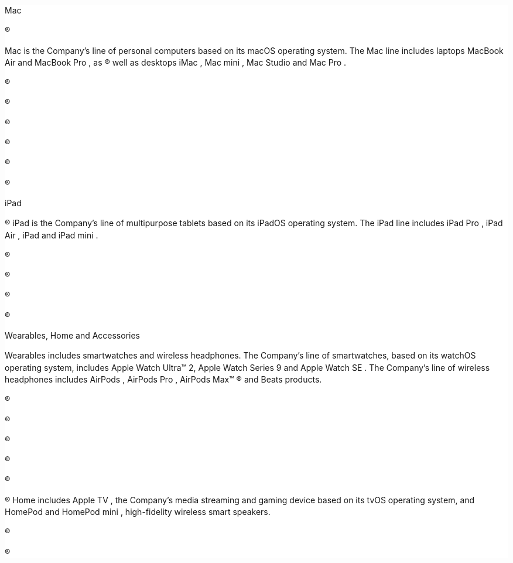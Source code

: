 Mac

®

Mac  is the Company’s line of personal computers based on its macOS  operating system. The Mac line includes laptops MacBook Air  and MacBook Pro , as
®
well as desktops iMac , Mac mini , Mac Studio  and Mac Pro .

®

®

®

®

®

®

iPad

®
iPad  is the Company’s line of multipurpose tablets based on its iPadOS  operating system. The iPad line includes iPad Pro , iPad Air , iPad and iPad mini .

®

®

®

®

Wearables, Home and Accessories

Wearables includes smartwatches and wireless headphones. The Company’s line of smartwatches, based on its watchOS  operating system, includes Apple
Watch Ultra™ 2, Apple Watch  Series 9 and Apple Watch SE . The Company’s line of wireless headphones includes AirPods , AirPods Pro , AirPods Max™
®
and Beats  products.

®

®

®

®

®

®
Home  includes Apple TV ,  the  Company’s  media  streaming  and  gaming  device  based  on  its  tvOS   operating  system,  and  HomePod   and  HomePod  mini ,
high-fidelity wireless smart speakers.

®

®

